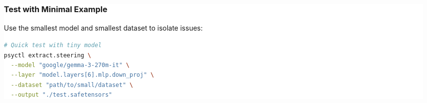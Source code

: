 ### Test with Minimal Example

Use the smallest model and smallest dataset to isolate issues:

```bash
# Quick test with tiny model
psyctl extract.steering \
  --model "google/gemma-3-270m-it" \
  --layer "model.layers[6].mlp.down_proj" \
  --dataset "path/to/small/dataset" \
  --output "./test.safetensors"
```
